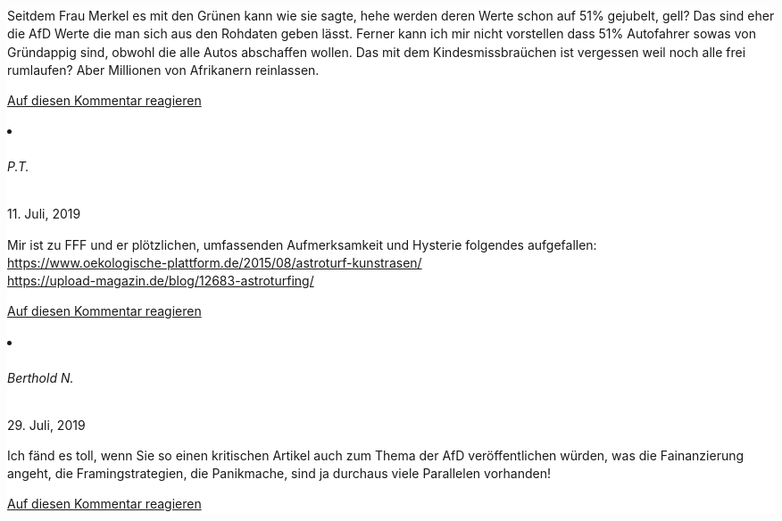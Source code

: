 

Seitdem Frau Merkel es mit den Grünen kann wie sie sagte, hehe werden deren Werte schon auf 51% gejubelt, gell? Das sind eher die AfD Werte die man sich aus den Rohdaten geben lässt. Ferner kann ich mir nicht vorstellen dass 51% Autofahrer sowas von Gründappig sind, obwohl die alle Autos abschaffen wollen. Das mit dem Kindesmissbraüchen ist vergessen weil noch alle frei rumlaufen? Aber Millionen von Afrikanern reinlassen.

<a rel="nofollow" class="comment-reply-link" href="#comment-10880" data-commentid="10880" data-postid="9017" data-belowelement="comment-10880" data-respondelement="respond" data-replyto="Antworte auf Reiner Tiroch" aria-label="Antworte auf Reiner Tiroch">Auf diesen Kommentar reagieren</a> 


</li>
<li class="comment even thread-even depth-1 clearfix" id="li-comment-11325">
<h6 class="author">P.T.</h6> <span class="date">11. Juli, 2019</span>



Mir ist zu FFF und er plötzlichen, umfassenden Aufmerksamkeit und Hysterie folgendes aufgefallen:<br>
<a href="https://www.oekologische-plattform.de/2015/08/astroturf-kunstrasen/" rel="nofollow ugc">https://www.oekologische-plattform.de/2015/08/astroturf-kunstrasen/</a><br>
<a href="https://upload-magazin.de/blog/12683-astroturfing/" rel="nofollow ugc">https://upload-magazin.de/blog/12683-astroturfing/</a>

<a rel="nofollow" class="comment-reply-link" href="#comment-11325" data-commentid="11325" data-postid="9017" data-belowelement="comment-11325" data-respondelement="respond" data-replyto="Antworte auf P.T." aria-label="Antworte auf P.T.">Auf diesen Kommentar reagieren</a> 


</li>
<li class="comment odd alt thread-odd thread-alt depth-1 clearfix" id="li-comment-11764">
<h6 class="author">Berthold N.</h6> <span class="date">29. Juli, 2019</span>



Ich fänd es toll, wenn Sie so einen kritischen Artikel auch zum Thema der AfD veröffentlichen würden, was die Fainanzierung angeht, die Framingstrategien, die Panikmache, sind ja durchaus viele Parallelen vorhanden!

<a rel="nofollow" class="comment-reply-link" href="#comment-11764" data-commentid="11764" data-postid="9017" data-belowelement="comment-11764" data-respondelement="respond" data-replyto="Antworte auf Berthold N." aria-label="Antworte auf Berthold N.">Auf diesen Kommentar reagieren</a> 


</li>
</ul>
